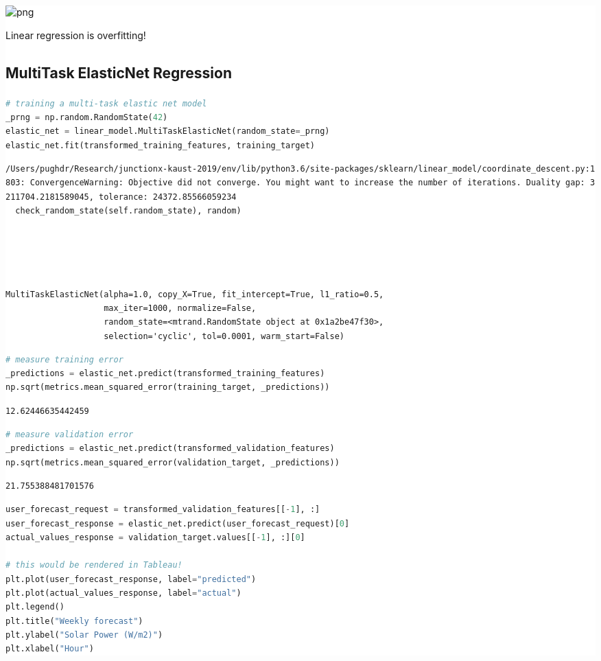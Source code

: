 

![png](/img/weekly-predicting_files/weekly-predicting_33_1.png)


Linear regression is overfitting!

## MultiTask ElasticNet Regression


```python
# training a multi-task elastic net model
_prng = np.random.RandomState(42)
elastic_net = linear_model.MultiTaskElasticNet(random_state=_prng)
elastic_net.fit(transformed_training_features, training_target)
```

    /Users/pughdr/Research/junctionx-kaust-2019/env/lib/python3.6/site-packages/sklearn/linear_model/coordinate_descent.py:1803: ConvergenceWarning: Objective did not converge. You might want to increase the number of iterations. Duality gap: 3211704.2181589045, tolerance: 24372.85566059234
      check_random_state(self.random_state), random)
    




    MultiTaskElasticNet(alpha=1.0, copy_X=True, fit_intercept=True, l1_ratio=0.5,
                        max_iter=1000, normalize=False,
                        random_state=<mtrand.RandomState object at 0x1a2be47f30>,
                        selection='cyclic', tol=0.0001, warm_start=False)




```python
# measure training error
_predictions = elastic_net.predict(transformed_training_features)
np.sqrt(metrics.mean_squared_error(training_target, _predictions))
```




    12.62446635442459




```python
# measure validation error
_predictions = elastic_net.predict(transformed_validation_features)
np.sqrt(metrics.mean_squared_error(validation_target, _predictions))
```




    21.755388481701576




```python
user_forecast_request = transformed_validation_features[[-1], :]
user_forecast_response = elastic_net.predict(user_forecast_request)[0]
actual_values_response = validation_target.values[[-1], :][0]

# this would be rendered in Tableau!
plt.plot(user_forecast_response, label="predicted")
plt.plot(actual_values_response, label="actual")
plt.legend()
plt.title("Weekly forecast")
plt.ylabel("Solar Power (W/m2)")
plt.xlabel("Hour")
```
